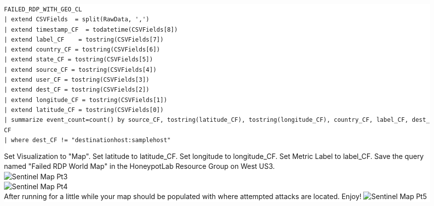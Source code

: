 ```
FAILED_RDP_WITH_GEO_CL
| extend CSVFields  = split(RawData, ',') 
| extend timestamp_CF  = todatetime(CSVFields[8]) 
| extend label_CF    = tostring(CSVFields[7])
| extend country_CF = tostring(CSVFields[6])
| extend state_CF = tostring(CSVFields[5])
| extend source_CF = tostring(CSVFields[4])
| extend user_CF = tostring(CSVFields[3])
| extend dest_CF = tostring(CSVFields[2])
| extend longitude_CF = tostring(CSVFields[1])
| extend latitude_CF = tostring(CSVFields[0])
| summarize event_count=count() by source_CF, tostring(latitude_CF), tostring(longitude_CF), country_CF, label_CF, dest_CF
| where dest_CF != "destinationhost:samplehost"
```
Set Visualization to "Map". Set latitude to latitude_CF. Set longitude to longitude_CF. Set Metric Label to label_CF. Save the query named "Failed RDP World Map" in the HoneypotLab Resource Group on West US3.<br/>
<img src="https://i.imgur.com/T8BRidq.png" height="80%" width="80%" alt="Sentinel Map Pt3"/><br/>
<img src="https://i.imgur.com/CtGw1yU.png" height="80%" width="80%" alt="Sentinel Map Pt4"/><br/>
After running for a little while your map should be populated with where attempted attacks are located. Enjoy!
<img src="https://i.imgur.com/fLaCqXS.png" height="80%" width="80%" alt="Sentinel Map Pt5"/><br/>

<!--
 ```diff
- text in red
+ text in green
! text in orange
# text in gray
@@ text in purple (and bold)@@
```
--!>
